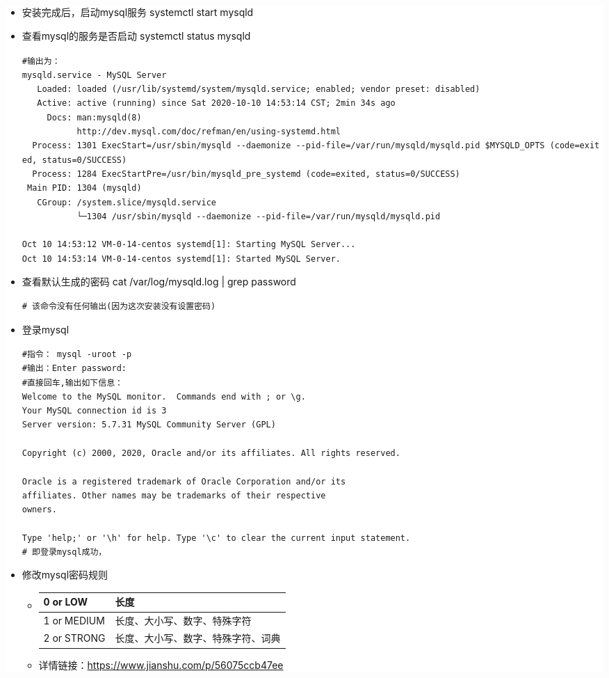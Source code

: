+ 安装完成后，启动mysql服务  systemctl start mysqld

+ 查看mysql的服务是否启动    systemctl status mysqld

  ```shell
  #输出为：
  mysqld.service - MySQL Server
     Loaded: loaded (/usr/lib/systemd/system/mysqld.service; enabled; vendor preset: disabled)
     Active: active (running) since Sat 2020-10-10 14:53:14 CST; 2min 34s ago
       Docs: man:mysqld(8)
             http://dev.mysql.com/doc/refman/en/using-systemd.html
    Process: 1301 ExecStart=/usr/sbin/mysqld --daemonize --pid-file=/var/run/mysqld/mysqld.pid $MYSQLD_OPTS (code=exited, status=0/SUCCESS)
    Process: 1284 ExecStartPre=/usr/bin/mysqld_pre_systemd (code=exited, status=0/SUCCESS)
   Main PID: 1304 (mysqld)
     CGroup: /system.slice/mysqld.service
             └─1304 /usr/sbin/mysqld --daemonize --pid-file=/var/run/mysqld/mysqld.pid
  
  Oct 10 14:53:12 VM-0-14-centos systemd[1]: Starting MySQL Server...
  Oct 10 14:53:14 VM-0-14-centos systemd[1]: Started MySQL Server.
  ```

+ 查看默认生成的密码   cat /var/log/mysqld.log | grep password

  ```shell
  # 该命令没有任何输出(因为这次安装没有设置密码)
  ```

+ 登录mysql 

  ```shell
  #指令： mysql -uroot -p
  #输出：Enter password:
  #直接回车,输出如下信息：
  Welcome to the MySQL monitor.  Commands end with ; or \g.
  Your MySQL connection id is 3
  Server version: 5.7.31 MySQL Community Server (GPL)
  
  Copyright (c) 2000, 2020, Oracle and/or its affiliates. All rights reserved.
  
  Oracle is a registered trademark of Oracle Corporation and/or its
  affiliates. Other names may be trademarks of their respective
  owners.
  
  Type 'help;' or '\h' for help. Type '\c' to clear the current input statement.
  # 即登录mysql成功，
  ```

+ 修改mysql密码规则

  + | 0 or LOW    | 长度                               |
    | ----------- | ---------------------------------- |
    | 1 or MEDIUM | 长度、大小写、数字、特殊字符       |
    | 2 or STRONG | 长度、大小写、数字、特殊字符、词典 |

  + 详情链接：https://www.jianshu.com/p/56075ccb47ee
